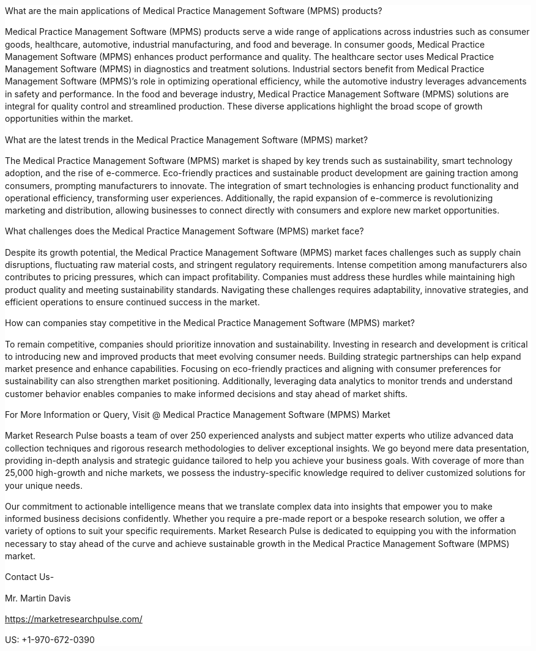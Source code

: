 What are the main applications of Medical Practice Management Software (MPMS) products?

Medical Practice Management Software (MPMS) products serve a wide range of applications across industries such as consumer goods, healthcare, automotive, industrial manufacturing, and food and beverage. In consumer goods, Medical Practice Management Software (MPMS) enhances product performance and quality. The healthcare sector uses Medical Practice Management Software (MPMS) in diagnostics and treatment solutions. Industrial sectors benefit from Medical Practice Management Software (MPMS)’s role in optimizing operational efficiency, while the automotive industry leverages advancements in safety and performance. In the food and beverage industry, Medical Practice Management Software (MPMS) solutions are integral for quality control and streamlined production. These diverse applications highlight the broad scope of growth opportunities within the market.

What are the latest trends in the Medical Practice Management Software (MPMS) market?

The Medical Practice Management Software (MPMS) market is shaped by key trends such as sustainability, smart technology adoption, and the rise of e-commerce. Eco-friendly practices and sustainable product development are gaining traction among consumers, prompting manufacturers to innovate. The integration of smart technologies is enhancing product functionality and operational efficiency, transforming user experiences. Additionally, the rapid expansion of e-commerce is revolutionizing marketing and distribution, allowing businesses to connect directly with consumers and explore new market opportunities.

What challenges does the Medical Practice Management Software (MPMS) market face?

Despite its growth potential, the Medical Practice Management Software (MPMS) market faces challenges such as supply chain disruptions, fluctuating raw material costs, and stringent regulatory requirements. Intense competition among manufacturers also contributes to pricing pressures, which can impact profitability. Companies must address these hurdles while maintaining high product quality and meeting sustainability standards. Navigating these challenges requires adaptability, innovative strategies, and efficient operations to ensure continued success in the market.

How can companies stay competitive in the Medical Practice Management Software (MPMS) market?

To remain competitive, companies should prioritize innovation and sustainability. Investing in research and development is critical to introducing new and improved products that meet evolving consumer needs. Building strategic partnerships can help expand market presence and enhance capabilities. Focusing on eco-friendly practices and aligning with consumer preferences for sustainability can also strengthen market positioning. Additionally, leveraging data analytics to monitor trends and understand customer behavior enables companies to make informed decisions and stay ahead of market shifts.

For More Information or Query, Visit @ Medical Practice Management Software (MPMS) Market

Market Research Pulse boasts a team of over 250 experienced analysts and subject matter experts who utilize advanced data collection techniques and rigorous research methodologies to deliver exceptional insights. We go beyond mere data presentation, providing in-depth analysis and strategic guidance tailored to help you achieve your business goals. With coverage of more than 25,000 high-growth and niche markets, we possess the industry-specific knowledge required to deliver customized solutions for your unique needs.

Our commitment to actionable intelligence means that we translate complex data into insights that empower you to make informed business decisions confidently. Whether you require a pre-made report or a bespoke research solution, we offer a variety of options to suit your specific requirements. Market Research Pulse is dedicated to equipping you with the information necessary to stay ahead of the curve and achieve sustainable growth in the Medical Practice Management Software (MPMS) market.

Contact Us-

Mr. Martin Davis

https://marketresearchpulse.com/

US: +1-970-672-0390
